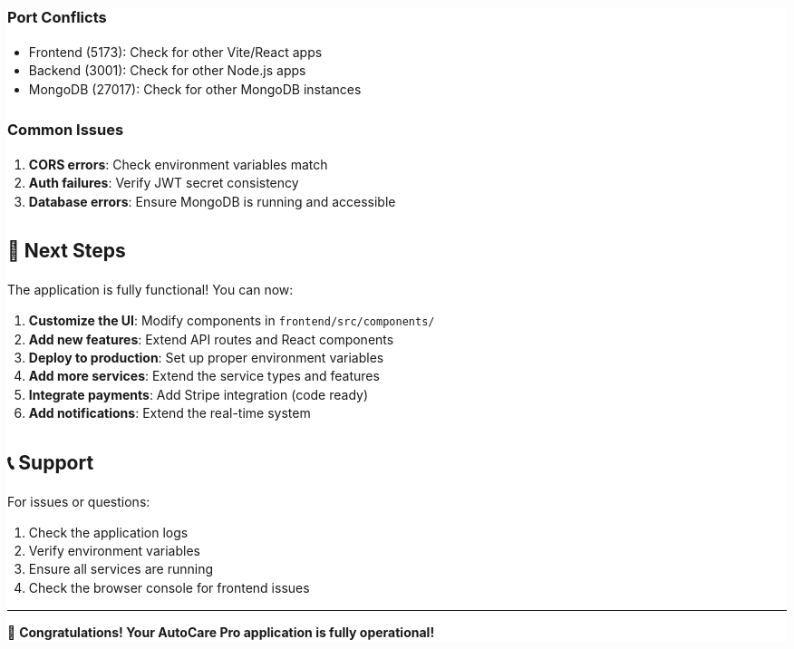 ### Port Conflicts
- Frontend (5173): Check for other Vite/React apps
- Backend (3001): Check for other Node.js apps
- MongoDB (27017): Check for other MongoDB instances

### Common Issues
1. **CORS errors**: Check environment variables match
2. **Auth failures**: Verify JWT secret consistency
3. **Database errors**: Ensure MongoDB is running and accessible

## 🎯 Next Steps

The application is fully functional! You can now:

1. **Customize the UI**: Modify components in `frontend/src/components/`
2. **Add new features**: Extend API routes and React components
3. **Deploy to production**: Set up proper environment variables
4. **Add more services**: Extend the service types and features
5. **Integrate payments**: Add Stripe integration (code ready)
6. **Add notifications**: Extend the real-time system

## 📞 Support

For issues or questions:
1. Check the application logs
2. Verify environment variables
3. Ensure all services are running
4. Check the browser console for frontend issues

---

🎉 **Congratulations! Your AutoCare Pro application is fully operational!**